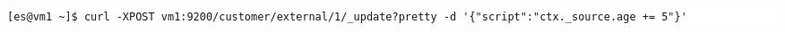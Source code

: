 ```
[es@vm1 ~]$ curl -XPOST vm1:9200/customer/external/1/_update?pretty -d '{"script":"ctx._source.age += 5"}'
```




